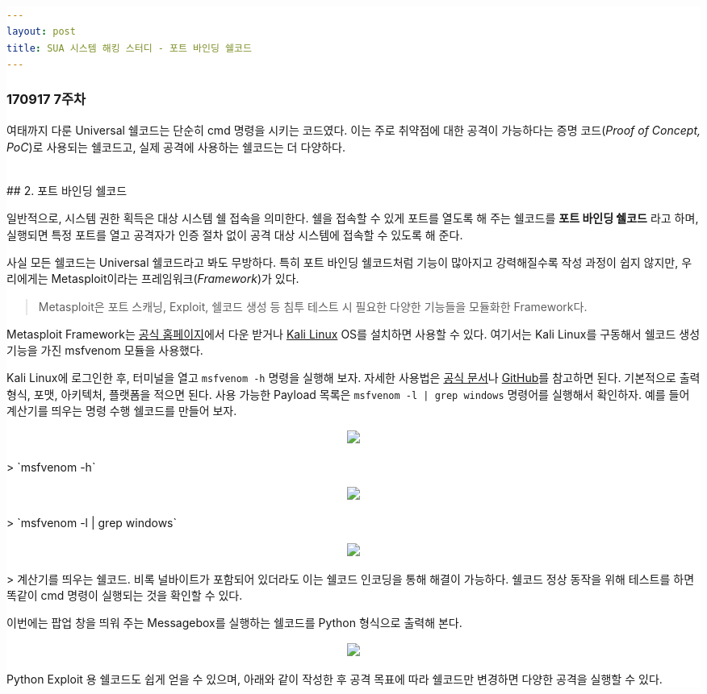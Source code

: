 ```yaml
---
layout: post
title: SUA 시스템 해킹 스터디 - 포트 바인딩 쉘코드
---
```


### 170917 7주차

여태까지 다룬 Universal 쉘코드는 단순히 cmd 명령을 시키는 코드였다. 이는 주로 취약점에 대한 공격이 가능하다는 증명 코드(*Proof of Concept, PoC*)로 사용되는 쉘코드고, 실제 공격에 사용하는 쉘코드는 더 다양하다.

<br>
## 2. 포트 바인딩 쉘코드

일반적으로, 시스템 권한 획득은 대상 시스템 쉘 접속을 의미한다. 쉘을 접속할 수 있게 포트를 열도록 해 주는 쉘코드를 **포트 바인딩 쉘코드** 라고 하며, 실행되면 특정 포트를 열고 공격자가 인증 절차 없이 공격 대상 시스템에 접속할 수 있도록 해 준다.

사실 모든 쉘코드는 Universal 쉘코드라고 봐도 무방하다. 특히 포트 바인딩 쉘코드처럼 기능이 많아지고 강력해질수록 작성 과정이 쉽지 않지만, 우리에게는 Metasploit이라는 프레임워크(*Framework*)가 있다.
> Metasploit은 포트 스캐닝, Exploit, 쉘코드 생성 등 침투 테스트 시 필요한 다양한 기능들을 모듈화한 Framework다.

Metasploit Framework는 [공식 홈페이지](https://www.metasploit.com/)에서 다운 받거나 [Kali Linux](https://www.kali.org/) OS를 설치하면 사용할 수 있다. 여기서는 Kali Linux를 구동해서 쉘코드 생성 기능을 가진 msfvenom 모듈을 사용했다.

Kali Linux에 로그인한 후, 터미널을 열고 `msfvenom -h` 명령을 실행해 보자. 자세한 사용법은 [공식 문서](https://www.offensive-security.com/metasploit-unleashed/msfvenom/)나 [GitHub](https://github.com/rapid7/metasploit-framework/wiki/How-to-use-msfvenom)를 참고하면 된다. 기본적으로 출력 형식, 포맷, 아키텍처, 플랫폼을 적으면 된다. 사용 가능한 Payload 목록은 `msfvenom -l | grep windows` 명령어를 실행해서 확인하자. 예를 들어 계산기를 띄우는 명령 수행 쉘코드를 만들어 보자.

<p style="text-align:center;">
  <img src="https://raw.githubusercontent.com/henrychoi7/henrychoi7.github.io/master/img/170918/msfvenom1.png" width="80%">
</p>
> `msfvenom -h`

<p style="text-align:center;">
  <img src="https://raw.githubusercontent.com/henrychoi7/henrychoi7.github.io/master/img/170918/msfvenom2.png" width="80%">
</p>
> `msfvenom -l | grep windows`

<p style="text-align:center;">
  <img src="https://raw.githubusercontent.com/henrychoi7/henrychoi7.github.io/master/img/170918/msfvenom3.png" width="80%">
</p>
> 계산기를 띄우는 쉘코드. 비록 널바이트가 포함되어 있더라도 이는 쉘코드 인코딩을 통해 해결이 가능하다. 쉘코드 정상 동작을 위해 테스트를 하면 똑같이 cmd 명령이 실행되는 것을 확인할 수 있다.

이번에는 팝업 창을 띄워 주는 Messagebox를 실행하는 쉘코드를 Python 형식으로 출력해 본다.

<p style="text-align:center;">
  <img src="https://raw.githubusercontent.com/henrychoi7/henrychoi7.github.io/master/img/170918/msfvenom4.png" width="80%">
</p>

Python Exploit 용 쉘코드도 쉽게 얻을 수 있으며, 아래와 같이 작성한 후 공격 목표에 따라 쉘코드만 변경하면 다양한 공격을 실행할 수 있다.
